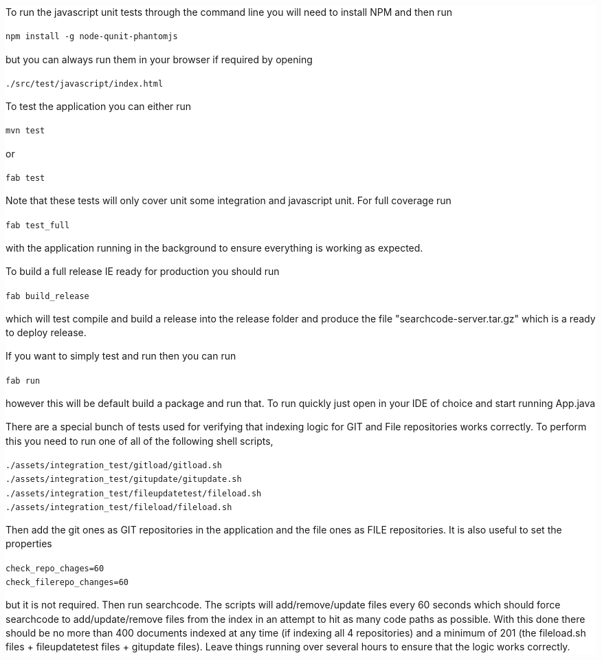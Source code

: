 To run the javascript unit tests through the command line you will need to install NPM and then run

	npm install -g node-qunit-phantomjs 

but you can always run them in your browser if required by opening 

	./src/test/javascript/index.html

To test the application you can either run

	mvn test 

or

	fab test

Note that these tests will only cover unit some integration and javascript unit. For full coverage run 

	fab test_full 

with the application running in the background to ensure everything is working as expected.

To build a full release IE ready for production you should run 

	fab build_release 

which will test compile and build a release into
the release folder and produce the file "searchcode-server.tar.gz" which is a ready to deploy release.

If you want to simply test and run then you can run 

	fab run 

however this will be default build a package and run that. To run quickly just open in your IDE of choice and start running App.java

There are a special bunch of tests used for verifying that indexing logic for GIT and File repositories works correctly. To perform 
this you need to run one of all of the following shell scripts,

	./assets/integration_test/gitload/gitload.sh
	./assets/integration_test/gitupdate/gitupdate.sh
	./assets/integration_test/fileupdatetest/fileload.sh
	./assets/integration_test/fileload/fileload.sh

Then add the git ones as GIT repositories in the application and the file ones as FILE repositories. It is also useful to 
set the properties

	check_repo_chages=60
	check_filerepo_changes=60

but it is not required. Then run searchcode. The scripts will add/remove/update files every 60 seconds which should force searchcode
to add/update/remove files from the index in an attempt to hit as many code paths as possible. With this done there should be no more
than 400 documents indexed at any time (if indexing all 4 repositories) and a minimum of 201 (the fileload.sh files + fileupdatetest files + gitupdate files). Leave things running over several hours to ensure that the logic works correctly.
